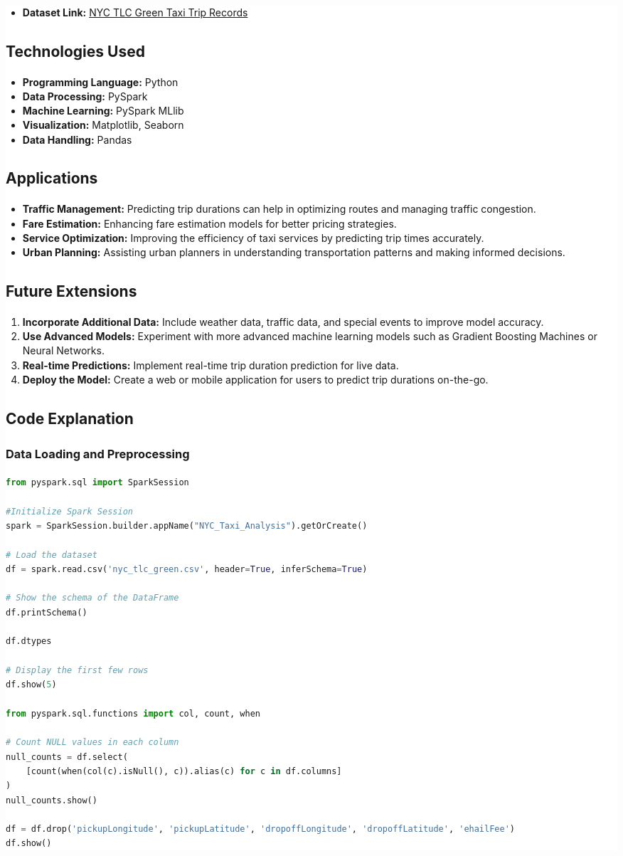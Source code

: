 - **Dataset Link:** [NYC TLC Green Taxi Trip Records](https://www.nyc.gov/site/tlc/about/tlc-trip-record-data.page)

## Technologies Used
- **Programming Language:** Python
- **Data Processing:** PySpark
- **Machine Learning:** PySpark MLlib
- **Visualization:** Matplotlib, Seaborn
- **Data Handling:** Pandas

## Applications
- **Traffic Management:** Predicting trip durations can help in optimizing routes and managing traffic congestion.
- **Fare Estimation:** Enhancing fare estimation models for better pricing strategies.
- **Service Optimization:** Improving the efficiency of taxi services by predicting trip times accurately.
- **Urban Planning:** Assisting urban planners in understanding transportation patterns and making informed decisions.

## Future Extensions
1. **Incorporate Additional Data:** Include weather data, traffic data, and special events to improve model accuracy.
2. **Use Advanced Models:** Experiment with more advanced machine learning models such as Gradient Boosting Machines or Neural Networks.
3. **Real-time Predictions:** Implement real-time trip duration prediction for live data.
4. **Deploy the Model:** Create a web or mobile application for users to predict trip durations on-the-go.

## Code Explanation

### Data Loading and Preprocessing

```python
from pyspark.sql import SparkSession

#Initialize Spark Session
spark = SparkSession.builder.appName("NYC_Taxi_Analysis").getOrCreate()

# Load the dataset
df = spark.read.csv('nyc_tlc_green.csv', header=True, inferSchema=True)

# Show the schema of the DataFrame
df.printSchema()

df.dtypes

# Display the first few rows
df.show(5)

from pyspark.sql.functions import col, count, when

# Count NULL values in each column
null_counts = df.select(
    [count(when(col(c).isNull(), c)).alias(c) for c in df.columns]
)
null_counts.show()

df = df.drop('pickupLongitude', 'pickupLatitude', 'dropoffLongitude', 'dropoffLatitude', 'ehailFee')
df.show()

```